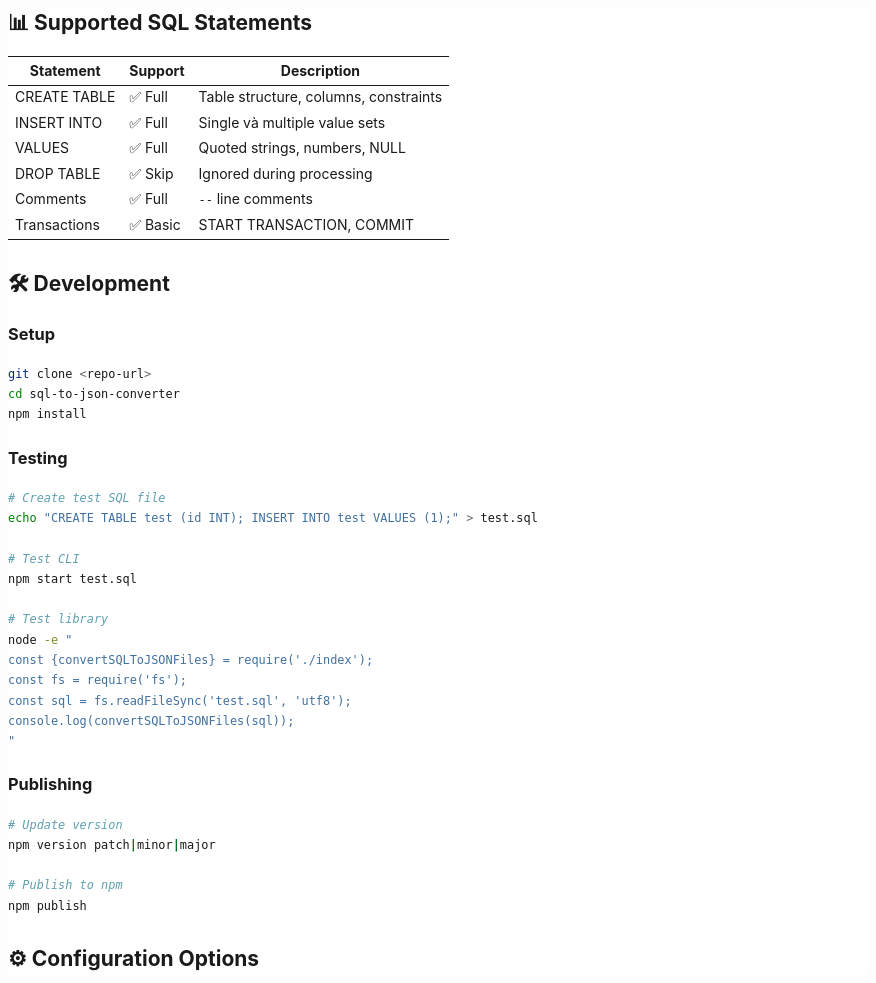 ## 📊 Supported SQL Statements

| Statement | Support | Description |
|-----------|---------|-------------|
| CREATE TABLE | ✅ Full | Table structure, columns, constraints |
| INSERT INTO | ✅ Full | Single và multiple value sets |
| VALUES | ✅ Full | Quoted strings, numbers, NULL |
| DROP TABLE | ✅ Skip | Ignored during processing |
| Comments | ✅ Full | `--` line comments |
| Transactions | ✅ Basic | START TRANSACTION, COMMIT |

## 🛠 Development

### Setup
```bash
git clone <repo-url>
cd sql-to-json-converter
npm install
```

### Testing
```bash
# Create test SQL file
echo "CREATE TABLE test (id INT); INSERT INTO test VALUES (1);" > test.sql

# Test CLI
npm start test.sql

# Test library
node -e "
const {convertSQLToJSONFiles} = require('./index');
const fs = require('fs');
const sql = fs.readFileSync('test.sql', 'utf8');
console.log(convertSQLToJSONFiles(sql));
"
```

### Publishing
```bash
# Update version
npm version patch|minor|major

# Publish to npm
npm publish
```

## ⚙️ Configuration Options
